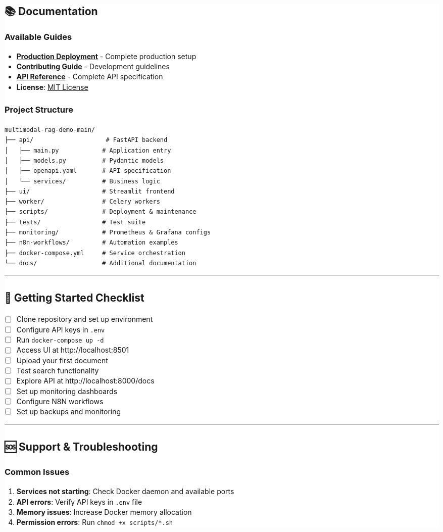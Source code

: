 
## 📚 Documentation

### Available Guides
- **[Production Deployment](PRODUCTION_README.md)** - Complete production setup
- **[Contributing Guide](CONTRIBUTING.md)** - Development guidelines
- **[API Reference](api/openapi.yaml)** - Complete API specification
- **License**: [MIT License](LICENSE)

### Project Structure
```
multimodal-rag-demo-main/
├── api/                    # FastAPI backend
│   ├── main.py            # Application entry
│   ├── models.py          # Pydantic models
│   ├── openapi.yaml       # API specification
│   └── services/          # Business logic
├── ui/                    # Streamlit frontend
├── worker/                # Celery workers
├── scripts/               # Deployment & maintenance
├── tests/                 # Test suite
├── monitoring/            # Prometheus & Grafana configs
├── n8n-workflows/         # Automation examples
├── docker-compose.yml     # Service orchestration
└── docs/                  # Additional documentation
```

---

## 🚦 Getting Started Checklist

- [ ] Clone repository and set up environment
- [ ] Configure API keys in `.env`
- [ ] Run `docker-compose up -d`
- [ ] Access UI at http://localhost:8501
- [ ] Upload your first document
- [ ] Test search functionality
- [ ] Explore API at http://localhost:8000/docs
- [ ] Set up monitoring dashboards
- [ ] Configure N8N workflows
- [ ] Set up backups and monitoring

---

## 🆘 Support & Troubleshooting

### Common Issues
1. **Services not starting**: Check Docker daemon and available ports
2. **API errors**: Verify API keys in `.env` file
3. **Memory issues**: Increase Docker memory allocation
4. **Permission errors**: Run `chmod +x scripts/*.sh`
